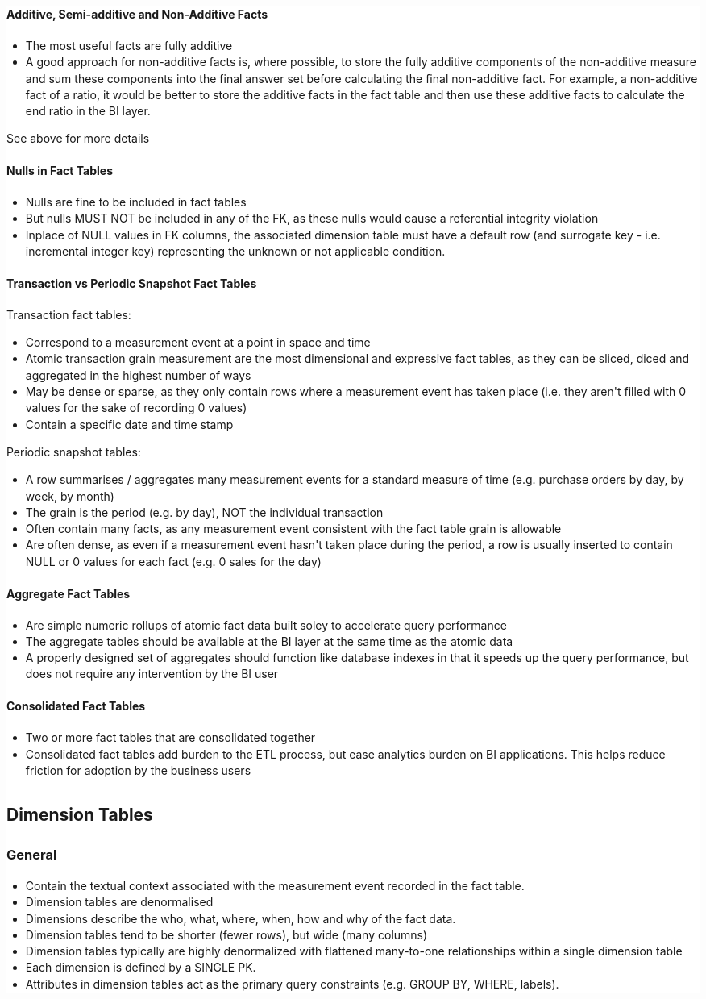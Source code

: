 #### Additive, Semi-additive and Non-Additive Facts
- The most useful facts are fully additive
- A good approach for non-additive facts is, where possible, to store the fully additive components of the non-additive measure and sum these components into the final answer set before calculating the final non-additive fact. For example, a non-additive fact of a ratio, it would be better to store the additive facts in the fact table and then use these additive facts to calculate the end ratio in the BI layer.

See above for more details

#### Nulls in Fact Tables
- Nulls are fine to be included in fact tables
- But nulls MUST NOT be included in any of the FK, as these nulls would cause a referential integrity violation
- Inplace of NULL values in FK columns, the associated dimension table must have a default row (and surrogate key - i.e. incremental integer key) representing the unknown or not applicable condition.

#### Transaction vs Periodic Snapshot Fact Tables

Transaction fact tables:
- Correspond to a measurement event at a point in space and time
- Atomic transaction grain measurement are the most dimensional and expressive fact tables, as they can be sliced, diced and aggregated in the highest number of ways
- May be dense or sparse, as they only contain rows where a measurement event has taken place (i.e. they aren't filled with 0 values for the sake of recording 0 values)
- Contain a specific date and time stamp

Periodic snapshot tables: 
- A row summarises / aggregates many measurement events for a standard measure of time (e.g. purchase orders by day, by week, by month)
- The grain is the period (e.g. by day), NOT the individual transaction
- Often contain many facts, as any measurement event consistent with the fact table grain is allowable
- Are often dense, as even if a measurement event hasn't taken place during the period, a row is usually inserted to contain NULL or 0 values for each fact (e.g. 0 sales for the day)

#### Aggregate Fact Tables
- Are simple numeric rollups of atomic fact data built soley to accelerate query performance
- The aggregate tables should be available at the BI layer at the same time as the atomic data
- A properly designed set of aggregates should function like database indexes in that it speeds up the query performance, but does not require any intervention by the BI user

#### Consolidated Fact Tables
- Two or more fact tables that are consolidated together
- Consolidated fact tables add burden to the ETL process, but ease analytics burden on BI applications. This helps reduce friction for adoption by the business users

## Dimension Tables
### General
- Contain the textual context associated with the measurement event recorded in the fact table. 
- Dimension tables are denormalised
- Dimensions describe the who, what, where, when, how and why of the fact data.
- Dimension tables tend to be shorter (fewer rows), but wide (many columns)
- Dimension tables typically are highly denormalized with flattened many-to-one relationships within a single dimension table
- Each dimension is defined by a SINGLE PK.
- Attributes in dimension tables act as the primary query constraints (e.g. GROUP BY, WHERE, labels). 